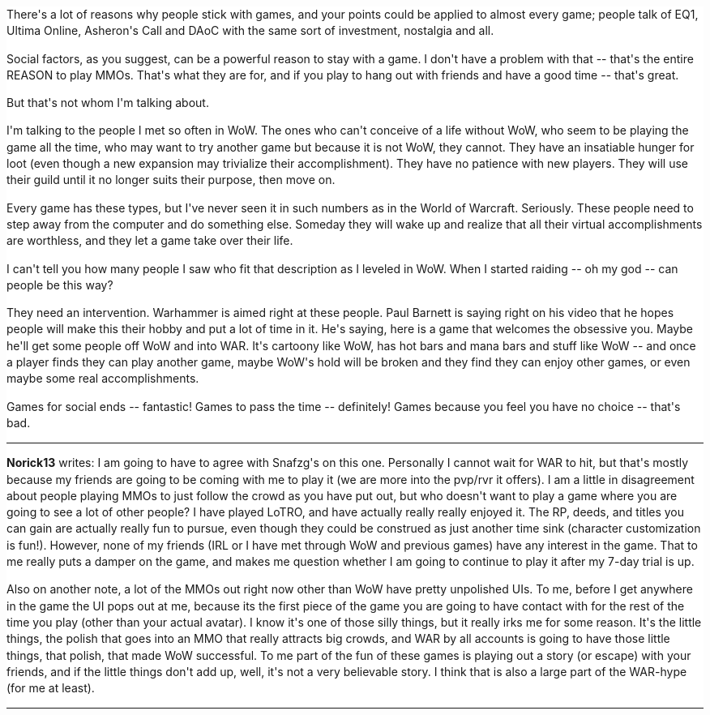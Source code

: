 There's a lot of reasons why people stick with games, and your points could be applied to almost every game; people talk of EQ1, Ultima Online, Asheron's Call and DAoC with the same sort of investment, nostalgia and all.

Social factors, as you suggest, can be a powerful reason to stay with a game. I don't have a problem with that -- that's the entire REASON to play MMOs. That's what they are for, and if you play to hang out with friends and have a good time -- that's great.

But that's not whom I'm talking about.

I'm talking to the people I met so often in WoW. The ones who can't conceive of a life without WoW, who seem to be playing the game all the time, who may want to try another game but because it is not WoW, they cannot. They have an insatiable hunger for loot (even though a new expansion may trivialize their accomplishment). They have no patience with new players. They will use their guild until it no longer suits their purpose, then move on. 

Every game has these types, but I've never seen it in such numbers as in the World of Warcraft. Seriously. These people need to step away from the computer and do something else. Someday they will wake up and realize that all their virtual accomplishments are worthless, and they let a game take over their life.

I can't tell you how many people I saw who fit that description as I leveled in WoW. When I started raiding -- oh my god -- can people be this way?

They need an intervention. Warhammer is aimed right at these people. Paul Barnett is saying right on his video that he hopes people will make this their hobby and put a lot of time in it. He's saying, here is a game that welcomes the obsessive you. Maybe he'll get some people off WoW and into WAR. It's cartoony like WoW, has hot bars and mana bars and stuff like WoW -- and once a player finds they can play another game, maybe WoW's hold will be broken and they find they can enjoy other games, or even maybe some real accomplishments.

Games for social ends -- fantastic! Games to pass the time -- definitely! Games because you feel you have no choice -- that's bad.

---

**Norick13** writes: I am going to have to agree with Snafzg's on this one. Personally I cannot wait for WAR to hit, but that's mostly because my friends are going to be coming with me to play it (we are more into the pvp/rvr it offers). I am a little in disagreement about people playing MMOs to just follow the crowd as you have put out, but who doesn't want to play a game where you are going to see a lot of other people? I have played LoTRO, and have actually really really enjoyed it. The RP, deeds, and titles you can gain are actually really fun to pursue, even though they could be construed as just another time sink (character customization is fun!). However, none of my friends (IRL or I have met through WoW and previous games) have any interest in the game. That to me really puts a damper on the game, and makes me question whether I am going to continue to play it after my 7-day trial is up.

Also on another note, a lot of the MMOs out right now other than WoW have pretty unpolished UIs. To me, before I get anywhere in the game the UI pops out at me, because its the first piece of the game you are going to have contact with for the rest of the time you play (other than your actual avatar). I know it's one of those silly things, but it really irks me for some reason. It's the little things, the polish that goes into an MMO that really attracts big crowds, and WAR by all accounts is going to have those little things, that polish, that made WoW successful. To me part of the fun of these games is playing out a story (or escape) with your friends, and if the little things don't add up, well, it's not a very believable story. I think that is also a large part of the WAR-hype (for me at least).

---